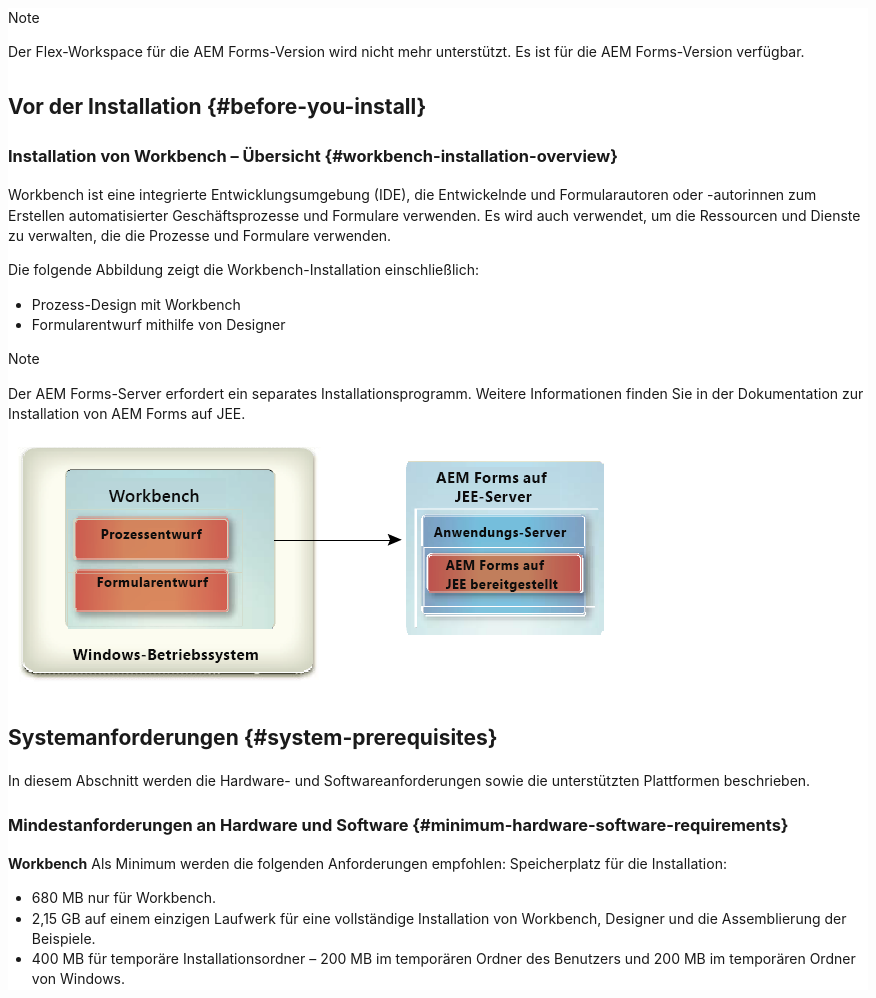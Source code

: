   </tr>
 </tbody>
</table>

>[!NOTE]
>
>Der Flex-Workspace für die AEM Forms-Version wird nicht mehr unterstützt. Es ist für die AEM Forms-Version verfügbar.

## Vor der Installation {#before-you-install}

### Installation von Workbench – Übersicht {#workbench-installation-overview}

Workbench ist eine integrierte Entwicklungsumgebung (IDE), die Entwickelnde und Formularautoren oder -autorinnen zum Erstellen automatisierter Geschäftsprozesse und Formulare verwenden. Es wird auch verwendet, um die Ressourcen und Dienste zu verwalten, die die Prozesse und Formulare verwenden.

Die folgende Abbildung zeigt die Workbench-Installation einschließlich:
* Prozess-Design mit Workbench
* Formularentwurf mithilfe von Designer

>[!NOTE]
>
>Der AEM Forms-Server erfordert ein separates Installationsprogramm. Weitere Informationen finden Sie in der Dokumentation zur Installation von AEM Forms auf JEE.

![default-render-form](assets/installing-workbench.png)

## Systemanforderungen {#system-prerequisites}

In diesem Abschnitt werden die Hardware- und Softwareanforderungen sowie die unterstützten Plattformen beschrieben.

### Mindestanforderungen an Hardware und Software {#minimum-hardware-software-requirements}

**Workbench**
Als Minimum werden die folgenden Anforderungen empfohlen: 
Speicherplatz für die Installation:
* 680 MB nur für Workbench.
* 2,15 GB auf einem einzigen Laufwerk für eine vollständige Installation von Workbench, Designer und die Assemblierung der Beispiele.
* 400 MB für temporäre Installationsordner – 200 MB im temporären Ordner des Benutzers und 200 MB im temporären Ordner von Windows.
